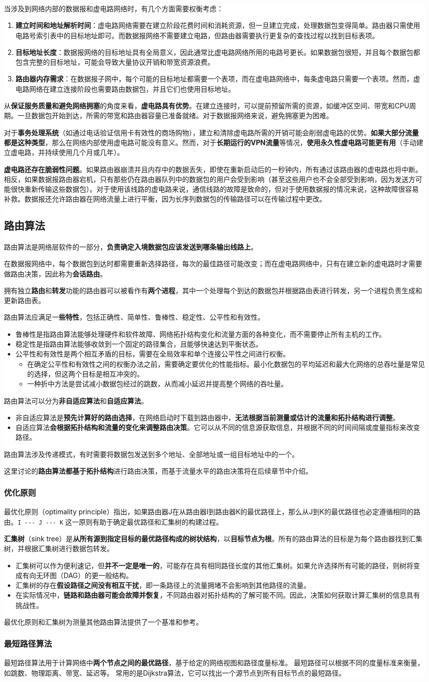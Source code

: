当涉及到网络内部的数据报和虚电路网络时，有几个方面需要权衡考虑：

1. **建立时间和地址解析时间**：虚电路网络需要在建立阶段花费时间和消耗资源，但一旦建立完成，处理数据包变得简单。路由器只需使用电路号索引表中的目标地址即可。而数据报网络不需要建立电路，但路由器需要执行更复杂的查找过程以找到目标表项。

2. **目标地址长度**：数据报网络的目标地址具有全局意义，因此通常比虚电路网络所用的电路号更长。如果数据包很短，并且每个数据包都包含完整的目标地址，可能会导致大量协议开销和带宽资源浪费。

3. **路由器内存需求**：在数据报子网中，每个可能的目标地址都需要一个表项，而在虚电路网络中，每条虚电路只需要一个表项。然而，虚电路网络在建立连接阶段也需要路由数据包，并且它们也使用目标地址。

从**保证服务质量和避免网络拥塞**的角度来看，**虚电路具有优势**。在建立连接时，可以提前预留所需的资源，如缓冲区空间、带宽和CPU周期。一旦数据包开始到达，所需的带宽和路由器容量已准备就绪。对于数据报网络来说，避免拥塞更为困难。

对于**事务处理系统**（如通过电话验证信用卡有效性的商场购物），建立和清除虚电路所需的开销可能会削弱虚电路的优势。**如果大部分流量都是这种类型**，那么在网络内部使用虚电路可能没有意义。然而，对于**长期运行的VPN流量**等情况，**使用永久性虚电路可能更有用**（手动建立虚电路，并持续使用几个月或几年）。

**虚电路还存在脆弱性问题**。如果路由器崩溃并且内存中的数据丢失，即使在重新启动后的一秒钟内，所有通过该路由器的虚电路也将中断。相反，如果数据报路由器宕机，只有那些仍在路由器队列中的数据包的用户会受到影响（甚至这些用户也不会全部受到影响，因为发送方可能很快重新传输这些数据包）。对于使用该线路的虚电路来说，通信线路的故障是致命的，但对于使用数据报的情况来说，这种故障很容易补救。数据报还允许路由器在网络流量上进行平衡，因为长序列数据包的传输路径可以在传输过程中更改。

## 路由算法
路由算法是网络层软件的一部分，**负责确定入境数据包应该发送到哪条输出线路上**。

在数据报网络中，每个数据包到达时都需要重新选择路径，每次的最佳路径可能改变；而在虚电路网络中，只有在建立新的虚电路时才需要做路由决策，因此称为**会话路由**。

拥有独立**路由**和**转发**功能的路由器可以被看作有**两个进程**，其中一个处理每个到达的数据包并根据路由表进行转发，另一个进程负责生成和更新路由表。

路由算法应满足一**些特性**，包括正确性、简单性、鲁棒性、稳定性、公平性和有效性。
- 鲁棒性是指路由算法能够处理硬件和软件故障、网络拓扑结构变化和流量方面的各种变化，而不需要停止所有主机的工作。
- 稳定性是指路由算法能够收敛到一个固定的路径集合，且能够快速达到平衡状态。
- 公平性和有效性是两个相互矛盾的目标，需要在全局效率和单个连接公平性之间进行权衡。
  - 在确定公平性和有效性之间的权衡办法之前，需要确定要优化的性能指标。最小化数据包的平均延迟和最大化网络的总吞吐量是常见的选择，但这两个目标是相互冲突的。
  - 一种折中方法是尝试减小数据包经过的跳数，从而减小延迟并提高整个网络的吞吐量。


路由算法可以分为**非自适应算法**和**自适应算法**。
- 非自适应算法是**预先计算好的路由选择**，在网络启动时下载到路由器中，**无法根据当前测量或估计的流量和拓扑结构进行调整**。
- 自适应算法**会根据拓扑结构和流量的变化来调整路由决策**。它可以从不同的信息源获取信息，并根据不同的时间间隔或度量指标来改变路径。

路由算法涉及传递模式，有时需要将数据包发送到多个地址、全部地址或一组目标地址中的一个。

这里讨论的**路由算法都基于拓扑结构**进行路由决策，而基于流量水平的路由决策将在后续章节中介绍。

### 优化原则
最优化原则（optimality principle）指出，如果路由器J在从路由器Ⅰ到路由器K的最优路径上，那么从J到K的最优路径也必定遵循相同的路由。`I --- J --- K`
这一原则有助于确定最优路径和汇集树的构建过程。

**汇集树**（sink tree）是**从所有源到指定目标的最优路径构成的树状结构**，以**目标节点为根**。所有的路由算法的目标是为每个路由器找到汇集树，并根据汇集树进行数据包转发。
  - 汇集树可以作为便利速记，但**并不一定是唯一的**，可能存在具有相同路径长度的其他汇集树。如果允许选择所有可能的路径，则树将变成有向无环图（DAG）的更一般结构。
  - 汇集树的存在**假设路径之间没有相互干扰**，即一条路径上的流量拥堵不会影响到其他路径的流量。
  - 在实际情况中，**链路和路由器可能会故障并恢复**，不同路由器对拓扑结构的了解可能不同。因此，决策如何获取计算汇集树的信息具有挑战性。

最优化原则和汇集树为测量其他路由算法提供了一个基准和参考。

### 最短路径算法
最短路径算法用于计算网络中**两个节点之间的最优路径**，基于给定的网络视图和路径度量标准。
最短路径可以根据不同的度量标准来衡量，如跳数、物理距离、带宽、延迟等。
常用的是Dijkstra算法，它可以找出一个源节点到所有目标节点的最短路径。
